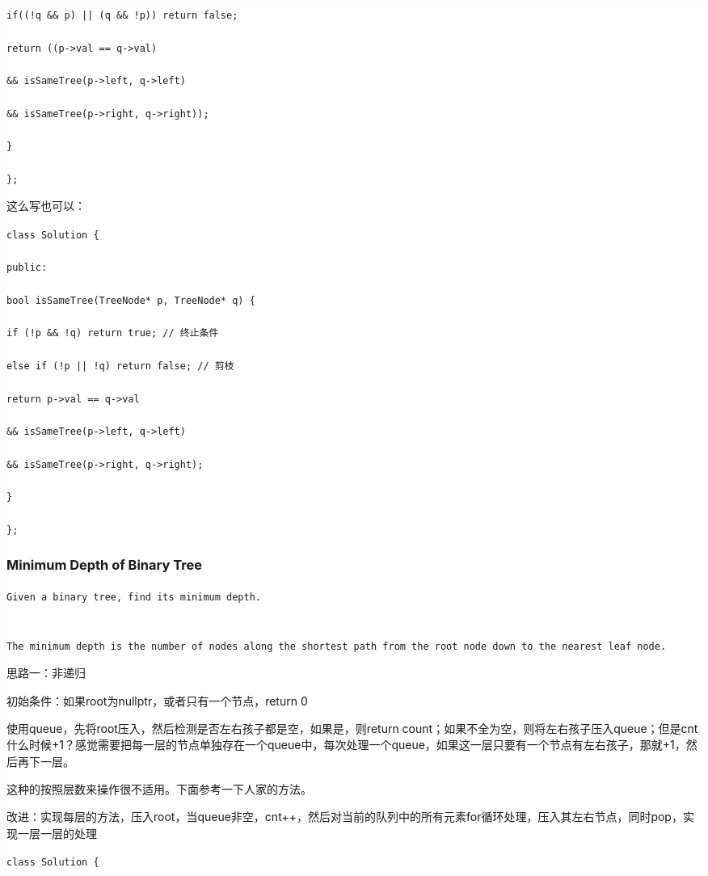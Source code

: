     if((!q && p) || (q && !p)) return false;
    
    return ((p->val == q->val)
    
    && isSameTree(p->left, q->left)
    
    && isSameTree(p->right, q->right));
    
    }
    
    };
    
    
    
<en-media hash="615c348b26455040df088a7a1a01bcf4" style="height: auto;" type="image/jpeg"/>

这么写也可以：
    
    
    class Solution {
    
    public:
    
    bool isSameTree(TreeNode* p, TreeNode* q) {
    
    if (!p && !q) return true; // 终止条件
    
    else if (!p || !q) return false; // 剪枝
    
    return p->val == q->val
    
    && isSameTree(p->left, q->left)
    
    && isSameTree(p->right, q->right);
    
    }
    
    };
    
    
    

### Minimum Depth of Binary Tree
    
    
    Given a binary tree, find its minimum depth.
    
    
    The minimum depth is the number of nodes along the shortest path from the root node down to the nearest leaf node.
    
    
    

思路一：非递归

初始条件：如果root为nullptr，或者只有一个节点，return 0

使用queue，先将root压入，然后检测是否左右孩子都是空，如果是，则return count；如果不全为空，则将左右孩子压入queue；但是cnt什么时候+1？感觉需要把每一层的节点单独存在一个queue中，每次处理一个queue，如果这一层只要有一个节点有左右孩子，那就+1，然后再下一层。

这种的按照层数来操作很不适用。下面参考一下人家的方法。

改进：实现每层的方法，压入root，当queue非空，cnt++，然后对当前的队列中的所有元素for循环处理，压入其左右节点，同时pop，实现一层一层的处理
    
    
    class Solution {
    